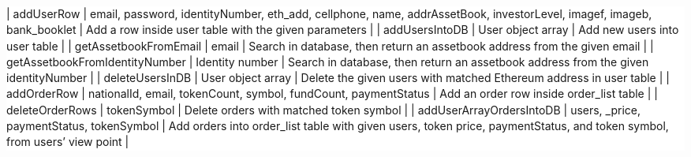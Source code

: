 | addUserRow                      | email, password, identityNumber, eth_add, cellphone, name, addrAssetBook, investorLevel, imagef, imageb, bank_booklet                                                                                                                                                                                                                                                                                                                                                                              | Add a row inside user table with the given parameters                                                                                                                                                                     |
| addUsersIntoDB                  | User object array                                                                                                                                                                                                                                                                                                                                                                                                                                                                                  | Add new users into user table                                                                                                                                                                                             |
| getAssetbookFromEmail           | email                                                                                                                                                                                                                                                                                                                                                                                                                                                                                              | Search in database, then return an assetbook address from the given email                                                                                                                                                 |
| getAssetbookFromIdentityNumber  | Identity number                                                                                                                                                                                                                                                                                                                                                                                                                                                                                    | Search in database, then return an assetbook address from the given identityNumber                                                                                                                                        |
| deleteUsersInDB                 | User object array                                                                                                                                                                                                                                                                                                                                                                                                                                                                                  | Delete the given users with matched Ethereum address in user table                                                                                                                                                        |
| addOrderRow                     | nationalId, email, tokenCount, symbol, fundCount, paymentStatus                                                                                                                                                                                                                                                                                                                                                                                                                                    | Add an order row inside order_list table                                                                                                                                                                                  |
| deleteOrderRows                 | tokenSymbol                                                                                                                                                                                                                                                                                                                                                                                                                                                                                        | Delete orders with matched token symbol                                                                                                                                                                                   |
| addUserArrayOrdersIntoDB        | users, \_price, paymentStatus, tokenSymbol                                                                                                                                                                                                                                                                                                                                                                                                                                                         | Add orders into order_list table with given users, token price, paymentStatus, and token symbol, from users’ view point                                                                                                   |